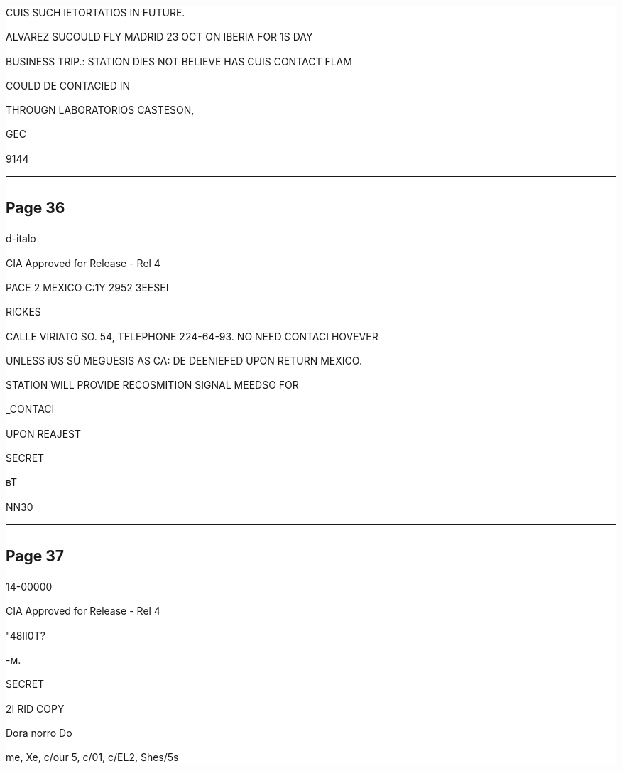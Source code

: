 CUIS SUCH IETORTATIOS IN FUTURE.

ALVAREZ SUCOULD FLY MADRID 23 OCT ON IBERIA FOR 1S DAY

BUSINESS TRIP.: STATION DIES NOT BELIEVE HAS CUIS CONTACT FLAM

COULD DE CONTACIED IN

THROUGN LABORATORIOS CASTESON,

GEC

9144

---

## Page 36

d-italo

CIA Approved for Release - Rel 4

PACE 2 MEXICO C:1Y 2952 3EESEI

RICKES

CALLE VIRIATO SO. 54, TELEPHONE 224-64-93. NO NEED CONTACI HOVEVER

UNLESS iUS SÜ MEGUESIS AS CA: DE DEENIEFED UPON RETURN MEXICO.

STATION WILL PROVIDE RECOSMITION SIGNAL MEEDSO FOR

_CONTACI

UPON REAJEST

SECRET

вТ

NN30

---

## Page 37

14-00000

CIA Approved for Release - Rel 4

"48II0T?

-м.

SECRET

2I RID COPY

Dora norro Do

me, Xe, c/our 5, c/01, c/EL2, Shes/5s
